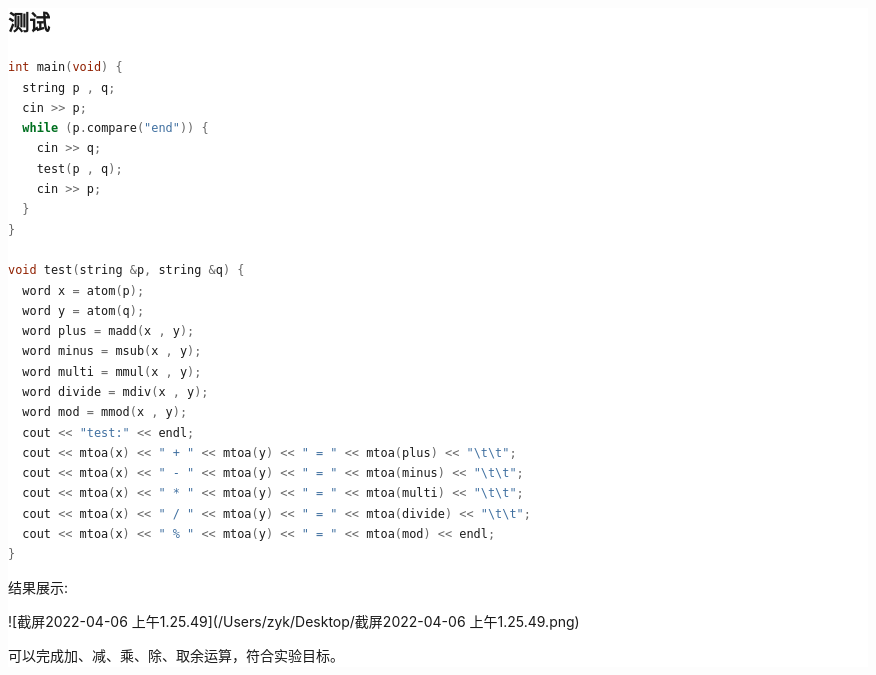 

## 测试

```c++
int main(void) { 
  string p , q; 
  cin >> p; 
  while (p.compare("end")) { 
    cin >> q; 
    test(p , q); 
    cin >> p; 
  }
}

void test(string &p, string &q) { 
  word x = atom(p); 
  word y = atom(q); 
  word plus = madd(x , y); 
  word minus = msub(x , y); 
  word multi = mmul(x , y); 
  word divide = mdiv(x , y); 
  word mod = mmod(x , y); 
  cout << "test:" << endl;
  cout << mtoa(x) << " + " << mtoa(y) << " = " << mtoa(plus) << "\t\t"; 
  cout << mtoa(x) << " - " << mtoa(y) << " = " << mtoa(minus) << "\t\t"; 
  cout << mtoa(x) << " * " << mtoa(y) << " = " << mtoa(multi) << "\t\t"; 
  cout << mtoa(x) << " / " << mtoa(y) << " = " << mtoa(divide) << "\t\t"; 
  cout << mtoa(x) << " % " << mtoa(y) << " = " << mtoa(mod) << endl; 
}
```

结果展示:

![截屏2022-04-06 上午1.25.49](/Users/zyk/Desktop/截屏2022-04-06 上午1.25.49.png)

可以完成加、减、乘、除、取余运算，符合实验目标。